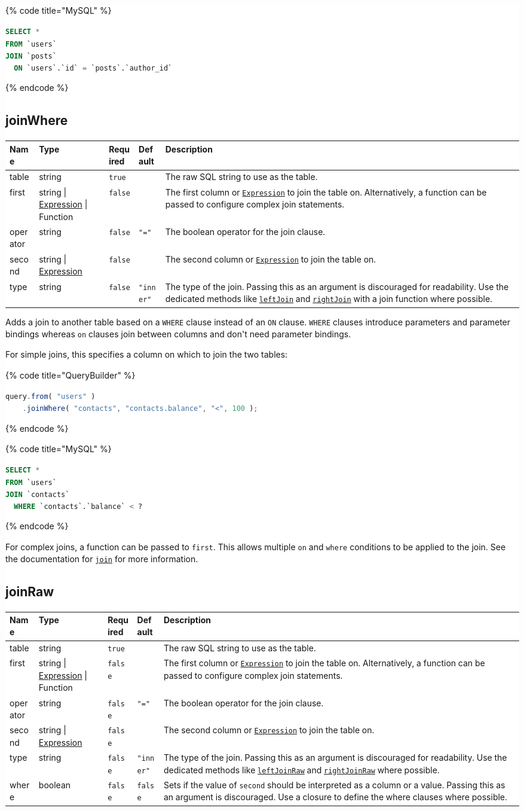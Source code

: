 {% code title="MySQL" %}
```sql
SELECT *
FROM `users`
JOIN `posts`
  ON `users`.`id` = `posts`.`author_id`
```
{% endcode %}

## joinWhere <a id="joinwhere"></a>

| Name | Type | Required | Default | Description |
| :--- | :--- | :--- | :--- | :--- |
| table | string | `true` | ​ | The raw SQL string to use as the table. |
| first | string \| [Expression](raw-expressions.md) \| Function | `false` |  | The first column or [`Expression`](raw-expressions.md) to join the table on.  Alternatively, a function can be passed to configure complex join statements. |
| operator | string | `false` | `"="` | The boolean operator for the join clause. |
| second | string \| [Expression](raw-expressions.md) | `false` |  | The second column or [`Expression`](raw-expressions.md) to join the table on. |
| type | string | `false` | `"inner"` | The type of the join.  Passing this as an argument is discouraged for readability. Use the dedicated methods like [`leftJoin`](joins.md#leftjoin) and [`rightJoin`](joins.md#get) with a join function where possible. |

Adds a join to another table based on a `WHERE` clause instead of an `ON` clause.  `WHERE` clauses introduce parameters and parameter bindings whereas `on` clauses join between columns and don't need parameter bindings.

For simple joins, this specifies a column on which to join the two tables:

{% code title="QueryBuilder" %}
```javascript
query.from( "users" )
    .joinWhere( "contacts", "contacts.balance", "<", 100 );
```
{% endcode %}

{% code title="MySQL" %}
```sql
SELECT *
FROM `users`
JOIN `contacts`
  WHERE `contacts`.`balance` < ?
```
{% endcode %}

For complex joins, a function can be passed to `first`. This allows multiple `on` and `where` conditions to be applied to the join.  See the documentation for [`join`](joins.md#join) for more information.

## joinRaw <a id="joinraw"></a>

| Name | Type | Required | Default | Description |
| :--- | :--- | :--- | :--- | :--- |
| table | string | `true` | ​ | The raw SQL string to use as the table. |
| first | string \| [Expression](raw-expressions.md) \| Function | `false` |  | The first column or [`Expression`](raw-expressions.md) to join the table on.  Alternatively, a function can be passed to configure complex join statements. |
| operator | string | `false` | `"="` | The boolean operator for the join clause. |
| second | string \| [Expression](raw-expressions.md) | `false` |  | The second column or [`Expression`](raw-expressions.md) to join the table on. |
| type | string | `false` | `"inner"` | The type of the join.  Passing this as an argument is discouraged for readability. Use the dedicated methods like [`leftJoinRaw`](joins.md#leftjoinraw) and [`rightJoinRaw`](joins.md#rightjoinraw) where possible. |
| where | boolean | `false` | `false` | Sets if the value of `second` should be interpreted as a column or a value. Passing this as an argument is discouraged. Use a closure to define the where clauses where possible. |
